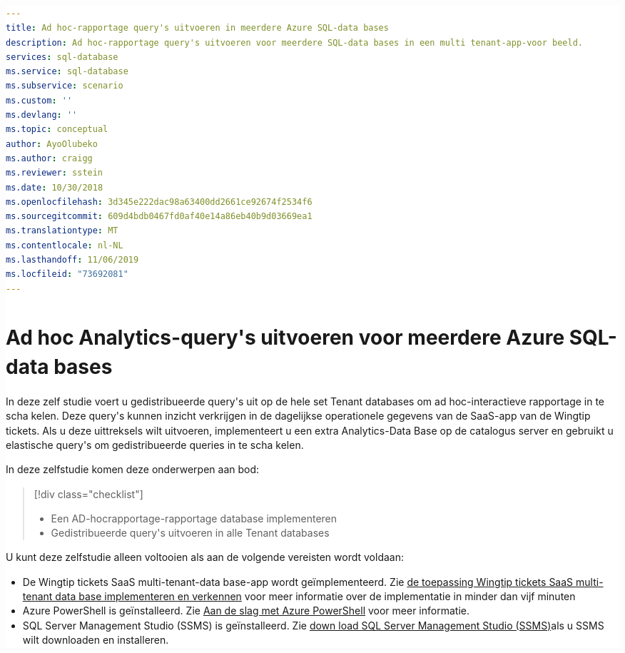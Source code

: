 ```yaml
---
title: Ad hoc-rapportage query's uitvoeren in meerdere Azure SQL-data bases
description: Ad hoc-rapportage query's uitvoeren voor meerdere SQL-data bases in een multi tenant-app-voor beeld.
services: sql-database
ms.service: sql-database
ms.subservice: scenario
ms.custom: ''
ms.devlang: ''
ms.topic: conceptual
author: AyoOlubeko
ms.author: craigg
ms.reviewer: sstein
ms.date: 10/30/2018
ms.openlocfilehash: 3d345e222dac98a63400dd2661ce92674f2534f6
ms.sourcegitcommit: 609d4bdb0467fd0af40e14a86eb40b9d03669ea1
ms.translationtype: MT
ms.contentlocale: nl-NL
ms.lasthandoff: 11/06/2019
ms.locfileid: "73692081"
---
```

# <a name="run-ad-hoc-analytics-queries-across-multiple-azure-sql-databases"></a>Ad hoc Analytics-query's uitvoeren voor meerdere Azure SQL-data bases

In deze zelf studie voert u gedistribueerde query's uit op de hele set Tenant databases om ad hoc-interactieve rapportage in te scha kelen. Deze query's kunnen inzicht verkrijgen in de dagelijkse operationele gegevens van de SaaS-app van de Wingtip tickets. Als u deze uittreksels wilt uitvoeren, implementeert u een extra Analytics-Data Base op de catalogus server en gebruikt u elastische query's om gedistribueerde queries in te scha kelen.


In deze zelfstudie komen deze onderwerpen aan bod:

> [!div class="checklist"]
> 
> * Een AD-hocrapportage-rapportage database implementeren
> * Gedistribueerde query's uitvoeren in alle Tenant databases


U kunt deze zelfstudie alleen voltooien als aan de volgende vereisten wordt voldaan:

* De Wingtip tickets SaaS multi-tenant-data base-app wordt geïmplementeerd. Zie [de toepassing Wingtip tickets SaaS multi-tenant data base implementeren en verkennen](saas-multitenantdb-get-started-deploy.md) voor meer informatie over de implementatie in minder dan vijf minuten
* Azure PowerShell is geïnstalleerd. Zie [Aan de slag met Azure PowerShell](https://docs.microsoft.com/powershell/azure/get-started-azureps) voor meer informatie.
* SQL Server Management Studio (SSMS) is geïnstalleerd. Zie [down load SQL Server Management Studio (SSMS)](https://docs.microsoft.com/sql/ssms/download-sql-server-management-studio-ssms)als u SSMS wilt downloaden en installeren.
